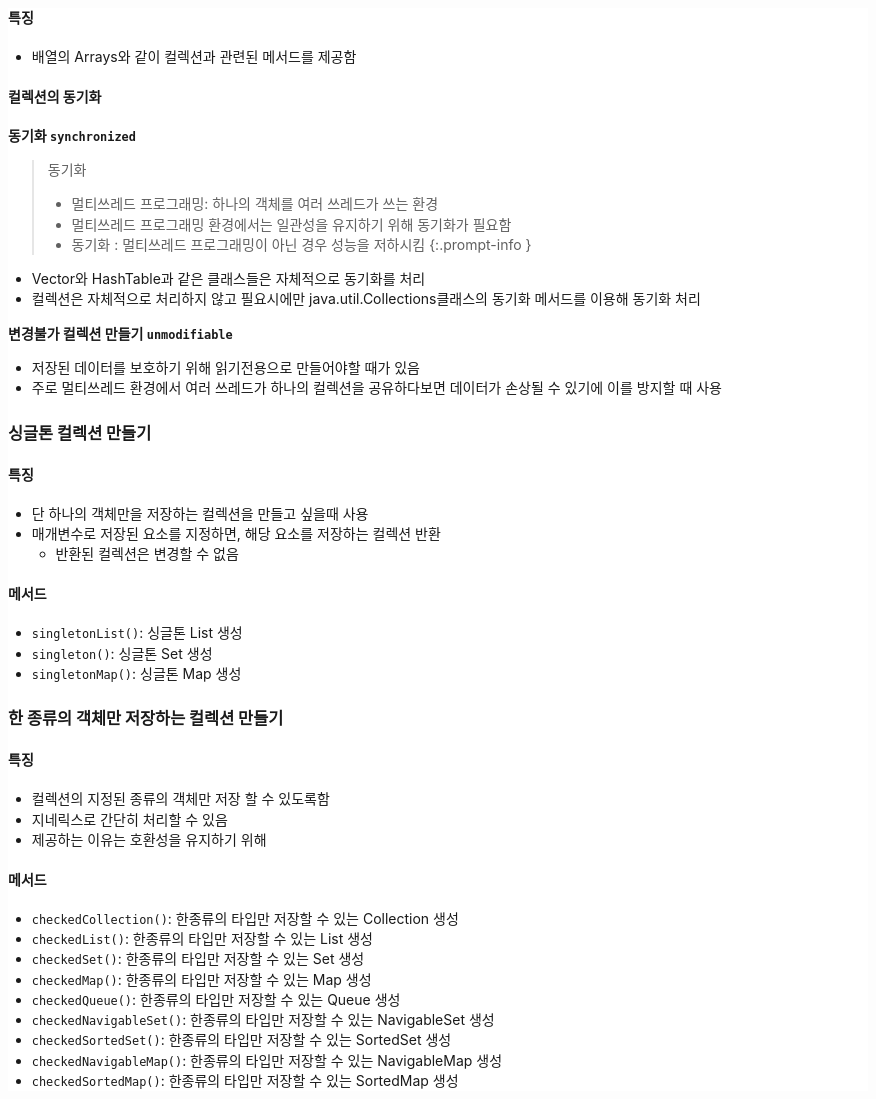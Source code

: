 #### 특징
- 배열의 Arrays와 같이 컬렉션과 관련된 메서드를 제공함

#### 컬렉션의 동기화

**동기화 `synchronized`**
> 동기화
> - 멀티쓰레드 프로그래밍: 하나의 객체를 여러 쓰레드가 쓰는 환경
> - 멀티쓰레드 프로그래밍 환경에서는 일관성을 유지하기 위해 동기화가 필요함
> - 동기화 : 멀티쓰레드 프로그래밍이 아닌 경우 성능을 저하시킴
{:.prompt-info }
- Vector와 HashTable과 같은 클래스들은 자체적으로 동기화를 처리
- 컬렉션은 자체적으로 처리하지 않고 필요시에만 java.util.Collections클래스의 동기화 메서드를 이용해 동기화 처리


**변경불가 컬렉션 만들기 `unmodifiable`**
- 저장된 데이터를 보호하기 위해 읽기전용으로 만들어야할 때가 있음
- 주로 멀티쓰레드 환경에서 여러 쓰레드가 하나의 컬렉션을 공유하다보면 데이터가 손상될 수 있기에 이를 방지할 때 사용

### 싱글톤 컬렉션 만들기

#### 특징
- 단 하나의 객체만을 저장하는 컬렉션을 만들고 싶을때 사용
- 매개변수로 저장된 요소를 지정하면, 해당 요소를 저장하는 컬렉션 반환
  - 반환된 컬렉션은 변경할 수 없음


#### 메서드
- `singletonList()`: 싱글톤 List 생성
- `singleton()`: 싱글톤 Set 생성
- `singletonMap()`: 싱글톤 Map 생성

### 한 종류의 객체만 저장하는 컬렉션 만들기

#### 특징
- 컬렉션의 지정된 종류의 객체만 저장 할 수 있도록함
- 지네릭스로 간단히 처리할 수 있음
- 제공하는 이유는 호환성을 유지하기 위해


#### 메서드
- `checkedCollection()`: 한종류의 타입만 저장할 수 있는 Collection 생성
- `checkedList()`: 한종류의 타입만 저장할 수 있는 List 생성
- `checkedSet()`: 한종류의 타입만 저장할 수 있는 Set 생성
- `checkedMap()`: 한종류의 타입만 저장할 수 있는 Map 생성
- `checkedQueue()`: 한종류의 타입만 저장할 수 있는 Queue 생성
- `checkedNavigableSet()`: 한종류의 타입만 저장할 수 있는 NavigableSet 생성
- `checkedSortedSet()`: 한종류의 타입만 저장할 수 있는 SortedSet 생성
- `checkedNavigableMap()`: 한종류의 타입만 저장할 수 있는 NavigableMap 생성
- `checkedSortedMap()`: 한종류의 타입만 저장할 수 있는 SortedMap 생성

